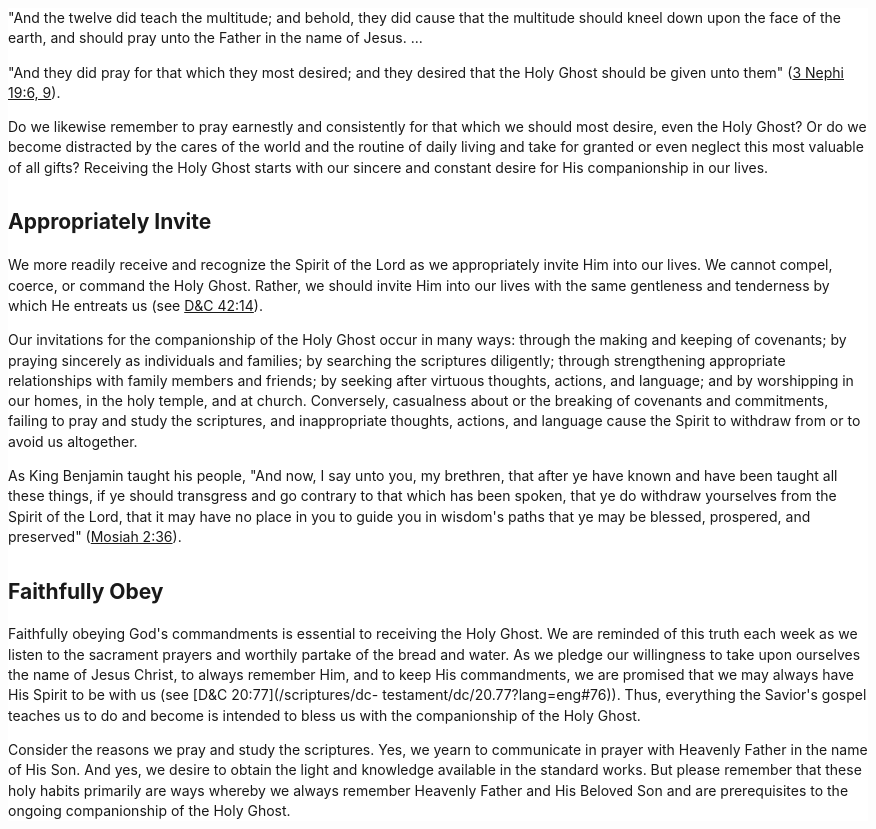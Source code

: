 "And the twelve did teach the multitude; and behold, they did cause that the
multitude should kneel down upon the face of the earth, and should pray unto
the Father in the name of Jesus. ...

"And they did pray for that which they most desired; and they desired that the
Holy Ghost should be given unto them" ([3 Nephi 19:6,
9](/scriptures/bofm/3-ne/19.6,9?lang=eng#5)).

Do we likewise remember to pray earnestly and consistently for that which we
should most desire, even the Holy Ghost? Or do we become distracted by the
cares of the world and the routine of daily living and take for granted or
even neglect this most valuable of all gifts? Receiving the Holy Ghost starts
with our sincere and constant desire for His companionship in our lives.

## Appropriately Invite

We more readily receive and recognize the Spirit of the Lord as we
appropriately invite Him into our lives. We cannot compel, coerce, or command
the Holy Ghost. Rather, we should invite Him into our lives with the same
gentleness and tenderness by which He entreats us (see [D&amp;C
42:14](/scriptures/dc-testament/dc/42.14?lang=eng#13)).

Our invitations for the companionship of the Holy Ghost occur in many ways:
through the making and keeping of covenants; by praying sincerely as
individuals and families; by searching the scriptures diligently; through
strengthening appropriate relationships with family members and friends; by
seeking after virtuous thoughts, actions, and language; and by worshipping in
our homes, in the holy temple, and at church. Conversely, casualness about or
the breaking of covenants and commitments, failing to pray and study the
scriptures, and inappropriate thoughts, actions, and language cause the Spirit
to withdraw from or to avoid us altogether.

As King Benjamin taught his people, "And now, I say unto you, my brethren,
that after ye have known and have been taught all these things, if ye should
transgress and go contrary to that which has been spoken, that ye do withdraw
yourselves from the Spirit of the Lord, that it may have no place in you to
guide you in wisdom's paths that ye may be blessed, prospered, and preserved"
([Mosiah 2:36](/scriptures/bofm/mosiah/2.36?lang=eng#35)).

## Faithfully Obey

Faithfully obeying God's commandments is essential to receiving the Holy
Ghost. We are reminded of this truth each week as we listen to the sacrament
prayers and worthily partake of the bread and water. As we pledge our
willingness to take upon ourselves the name of Jesus Christ, to always
remember Him, and to keep His commandments, we are promised that we may always
have His Spirit to be with us (see [D&amp;C 20:77](/scriptures/dc-
testament/dc/20.77?lang=eng#76)). Thus, everything the Savior's gospel teaches
us to do and become is intended to bless us with the companionship of the Holy
Ghost.

Consider the reasons we pray and study the scriptures. Yes, we yearn to
communicate in prayer with Heavenly Father in the name of His Son. And yes, we
desire to obtain the light and knowledge available in the standard works. But
please remember that these holy habits primarily are ways whereby we always
remember Heavenly Father and His Beloved Son and are prerequisites to the
ongoing companionship of the Holy Ghost.
